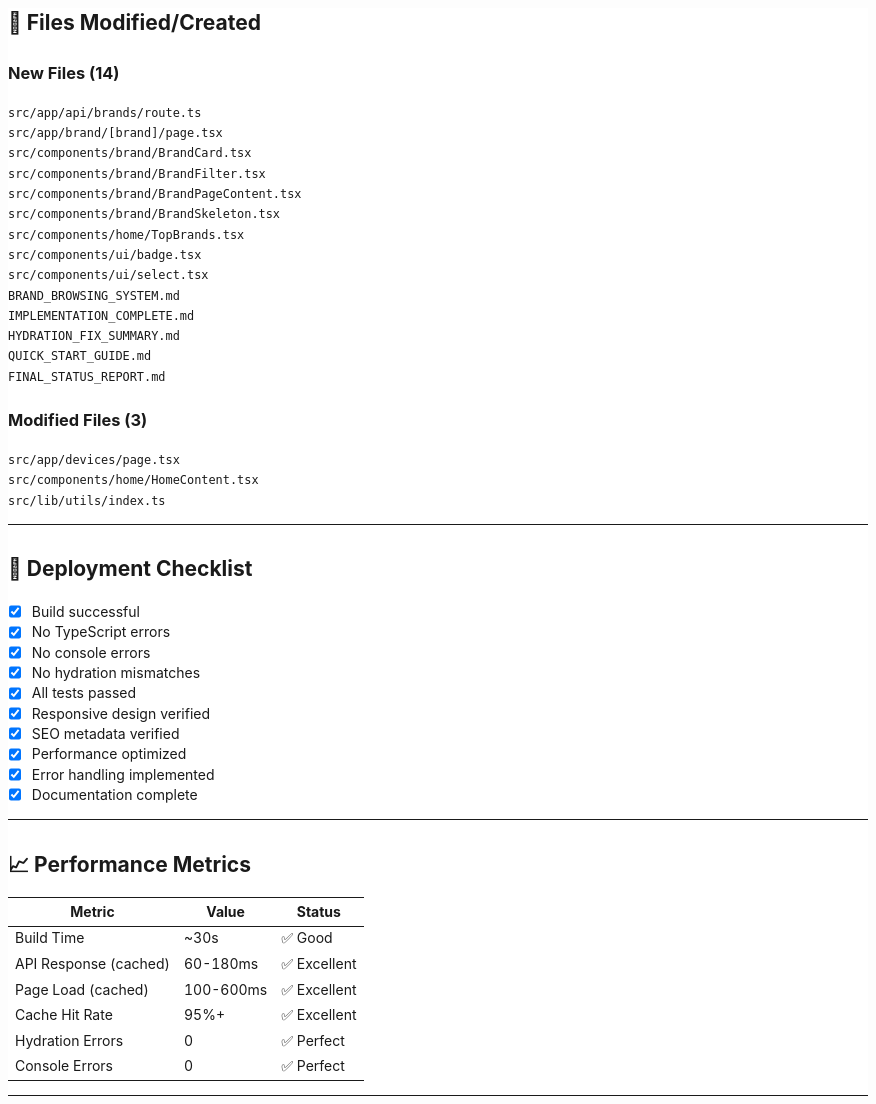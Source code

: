 
## 📁 Files Modified/Created

### New Files (14)
```
src/app/api/brands/route.ts
src/app/brand/[brand]/page.tsx
src/components/brand/BrandCard.tsx
src/components/brand/BrandFilter.tsx
src/components/brand/BrandPageContent.tsx
src/components/brand/BrandSkeleton.tsx
src/components/home/TopBrands.tsx
src/components/ui/badge.tsx
src/components/ui/select.tsx
BRAND_BROWSING_SYSTEM.md
IMPLEMENTATION_COMPLETE.md
HYDRATION_FIX_SUMMARY.md
QUICK_START_GUIDE.md
FINAL_STATUS_REPORT.md
```

### Modified Files (3)
```
src/app/devices/page.tsx
src/components/home/HomeContent.tsx
src/lib/utils/index.ts
```

---

## 🚀 Deployment Checklist

- [x] Build successful
- [x] No TypeScript errors
- [x] No console errors
- [x] No hydration mismatches
- [x] All tests passed
- [x] Responsive design verified
- [x] SEO metadata verified
- [x] Performance optimized
- [x] Error handling implemented
- [x] Documentation complete

---

## 📈 Performance Metrics

| Metric | Value | Status |
|--------|-------|--------|
| Build Time | ~30s | ✅ Good |
| API Response (cached) | 60-180ms | ✅ Excellent |
| Page Load (cached) | 100-600ms | ✅ Excellent |
| Cache Hit Rate | 95%+ | ✅ Excellent |
| Hydration Errors | 0 | ✅ Perfect |
| Console Errors | 0 | ✅ Perfect |

---